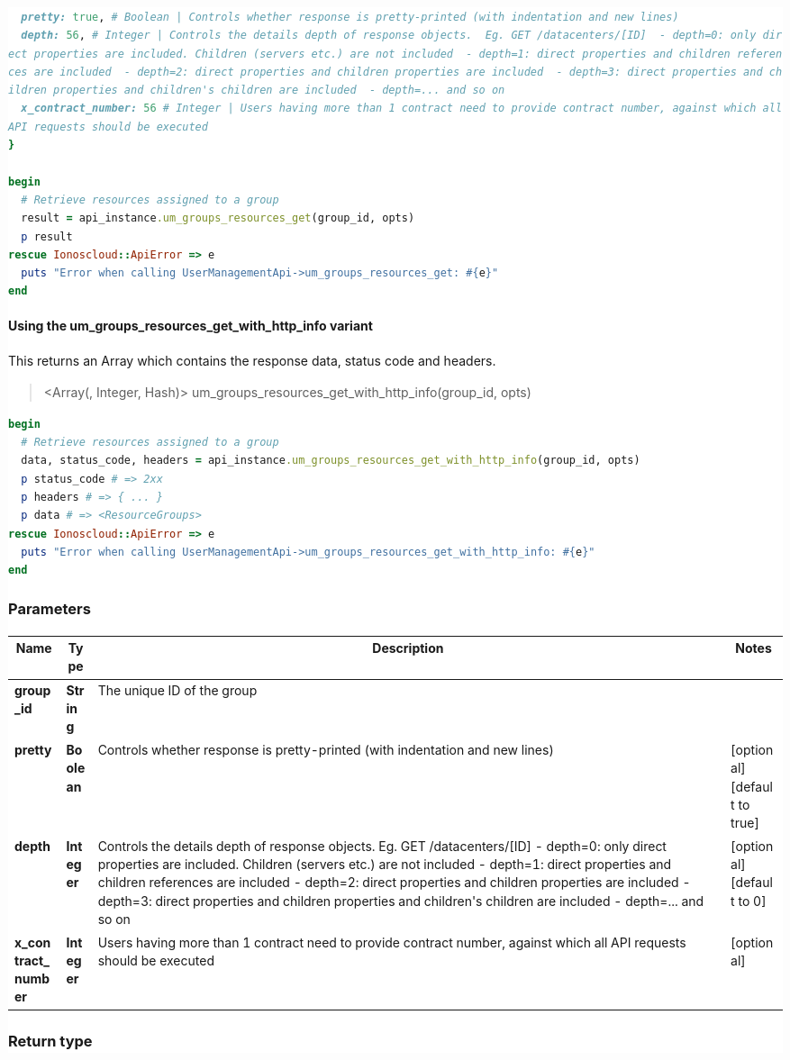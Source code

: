 ```ruby
  pretty: true, # Boolean | Controls whether response is pretty-printed (with indentation and new lines)
  depth: 56, # Integer | Controls the details depth of response objects.  Eg. GET /datacenters/[ID]  - depth=0: only direct properties are included. Children (servers etc.) are not included  - depth=1: direct properties and children references are included  - depth=2: direct properties and children properties are included  - depth=3: direct properties and children properties and children's children are included  - depth=... and so on
  x_contract_number: 56 # Integer | Users having more than 1 contract need to provide contract number, against which all API requests should be executed
}

begin
  # Retrieve resources assigned to a group
  result = api_instance.um_groups_resources_get(group_id, opts)
  p result
rescue Ionoscloud::ApiError => e
  puts "Error when calling UserManagementApi->um_groups_resources_get: #{e}"
end
```

#### Using the um_groups_resources_get_with_http_info variant

This returns an Array which contains the response data, status code and headers.

> <Array(<ResourceGroups>, Integer, Hash)> um_groups_resources_get_with_http_info(group_id, opts)

```ruby
begin
  # Retrieve resources assigned to a group
  data, status_code, headers = api_instance.um_groups_resources_get_with_http_info(group_id, opts)
  p status_code # => 2xx
  p headers # => { ... }
  p data # => <ResourceGroups>
rescue Ionoscloud::ApiError => e
  puts "Error when calling UserManagementApi->um_groups_resources_get_with_http_info: #{e}"
end
```

### Parameters

| Name | Type | Description | Notes |
| ---- | ---- | ----------- | ----- |
| **group_id** | **String** | The unique ID of the group |  |
| **pretty** | **Boolean** | Controls whether response is pretty-printed (with indentation and new lines) | [optional][default to true] |
| **depth** | **Integer** | Controls the details depth of response objects.  Eg. GET /datacenters/[ID]  - depth&#x3D;0: only direct properties are included. Children (servers etc.) are not included  - depth&#x3D;1: direct properties and children references are included  - depth&#x3D;2: direct properties and children properties are included  - depth&#x3D;3: direct properties and children properties and children&#39;s children are included  - depth&#x3D;... and so on | [optional][default to 0] |
| **x_contract_number** | **Integer** | Users having more than 1 contract need to provide contract number, against which all API requests should be executed | [optional] |

### Return type
